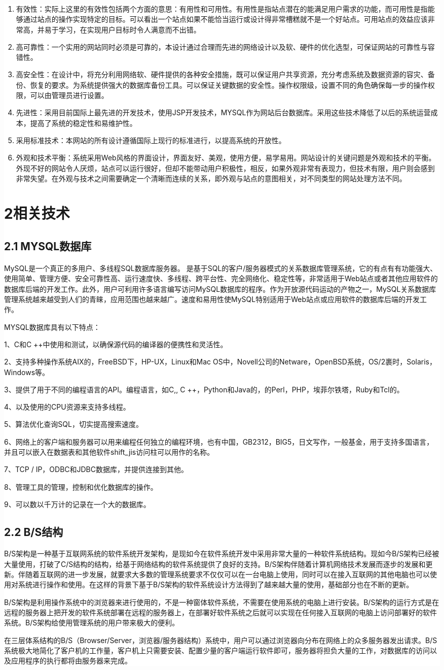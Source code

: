 1.  有效性：实际上这里的有效性包括两个方面的意思：有用性和可用性。有用性是指站点潜在的能满足用户需求的功能，而可用性是指能够通过站点的操作实现特定的目标。可以看出一个站点如果不能恰当运行或设计得非常槽糕就不是一个好站点。可用站点的效益应该非常高，并易于学习，在实现用户目标时令人满意而不出错。

2.  高可靠性：一个实用的网站同时必须是可靠的，本设计通过合理而先进的网络设计以及软、硬件的优化选型，可保证网站的可靠性与容错性。

3.  高安全性：在设计中，将充分利用网络软、硬件提供的各种安全措施，既可以保证用户共享资源，充分考虑系统及数据资源的容灾、备份、恢复的要求。为系统提供强大的数据库备份工具。可以保证关键数据的安全性。操作权限级，设置不同的角色确保每一步的操作权限，可以由管理员进行设置。

4.  先进性：采用目前国际上最先进的开发技术，使用JSP开发技术，MYSQL作为网站后台数据库。采用这些技术降低了以后的系统运营成本，提高了系统的稳定性和易维护性。

5.  采用标准技术：本网站的所有设计遵循国际上现行的标准进行，以提高系统的开放性。

6.  外观和技术平衡：系统采用Web风格的界面设计，界面友好、美观，使用方便，易学易用。网站设计的关键问题是外观和技术的平衡。外现不好的网站令人厌烦，站点可以运行很好，但却不能带动用户积极性，相反，如果外观非常有表现力，但技术有限，用户则会感到非常失望。在外观与技术之间需要确定一个清晰而连续的关系，即外观与站点的意图相关，对不同类型的网站处理方法不同。

# 2相关技术

## 2.1 MYSQL数据库

MySQL是一个真正的多用户、多线程SQL数据库服务器。
是基于SQL的客户/服务器模式的关系数据库管理系统，它的有点有有功能强大、使用简单、管理方便、安全可靠性高、运行速度快、多线程、跨平台性、完全网络化、稳定性等，非常适用于Web站点或者其他应用软件的数据库后端的开发工作。此外，用户可利用许多语言编写访问MySQL数据库的程序。作为开放源代码运动的产物之一，MySQL关系数据库管理系统越来越受到人们的青睐，应用范围也越来越广。速度和易用性使MySQL特别适用于Web站点或应用软件的数据库后端的开发工作。

MYSQL数据库具有以下特点：

1、C和C ++中使用和测试，以确保源代码的编译器的便携性和灵活性。

2、支持多种操作系统AIX的，FreeBSD下，HP-UX，Linux和Mac
OS中，Novell公司的Netware，OpenBSD系统，OS/2裹时，Solaris，Windows等。

3、提供了用于不同的编程语言的API。编程语言，如C,, C
++，Python和Java的，的Perl，PHP，埃菲尔铁塔，Ruby和Tcl的。

4、以及使用的CPU资源来支持多线程。

5、算法优化查询SQL，切实提高搜索速度。

6、网络上的客户端和服务器可以用来编程任何独立的编程环境，也有中国，GB2312，BIG5，日文写作，一般基金，用于支持多国语言，并且可以嵌入在数据表和其他软件shift_jis访问柱可以用作的名称。

7、TCP / IP，ODBC和JDBC数据库，并提供连接到其他。

8、管理工具的管理，控制和优化数据库的操作。

9、可以数以千万计的记录在一个大的数据库。

## 2.2 B/S结构

B/S架构是一种基于互联网系统的软件系统开发架构，是现如今在软件系统开发中采用非常大量的一种软件系统结构。现如今B/S架构已经被大量使用，打破了C/S结构的结构，给基于网络结构的软件系统提供了良好的支持。B/S架构伴随着计算机网络技术发展而逐步的发展和更新。伴随着互联网的进一步发展，就要求大多数的管理系统要求不仅仅可以在一台电脑上使用，同时可以在接入互联网的其他电脑也可以使用对系统进行操作和使用。在这样的背景下基于B/S架构的软件系统设计方法得到了越来越大量的使用，基础部分也在不断的更新。

B/S架构是利用操作系统中的浏览器来进行使用的，不是一种窗体软件系统，不需要在使用系统的电脑上进行安装。B/S架构的运行方式是在远程的服务器上把开发的软件系统部署在远程的服务器上，在部署好软件系统之后就可以实现在任何接入互联网的电脑上访问部署好的软件系统。B/S架构给使用管理系统的用户带来极大的便利。

在三层体系结构的B/S（Browser/Server，浏览器/服务器结构）系统中，用户可以通过浏览器向分布在网络上的众多服务器发出请求。B/S系统极大地简化了客户机的工作量，客户机上只需要安装、配置少量的客户端运行软件即可，服务器将担负大量的工作，对数据库的访问以及应用程序的执行都将由服务器来完成。
